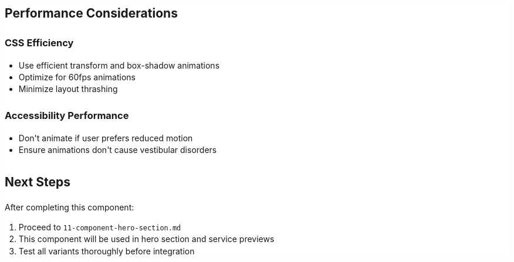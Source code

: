 ## Performance Considerations

### CSS Efficiency
- Use efficient transform and box-shadow animations
- Optimize for 60fps animations
- Minimize layout thrashing

### Accessibility Performance
- Don't animate if user prefers reduced motion
- Ensure animations don't cause vestibular disorders

## Next Steps

After completing this component:
1. Proceed to `11-component-hero-section.md`
2. This component will be used in hero section and service previews
3. Test all variants thoroughly before integration